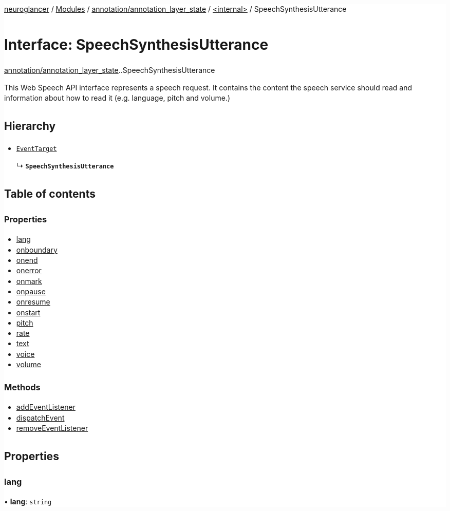 [neuroglancer](../README.md) / [Modules](../modules.md) / [annotation/annotation\_layer\_state](../modules/annotation_annotation_layer_state.md) / [<internal\>](../modules/annotation_annotation_layer_state._internal_.md) / SpeechSynthesisUtterance

# Interface: SpeechSynthesisUtterance

[annotation/annotation_layer_state](../modules/annotation_annotation_layer_state.md).[<internal>](../modules/annotation_annotation_layer_state._internal_.md).SpeechSynthesisUtterance

This Web Speech API interface represents a speech request. It contains the content the speech service should read and information about how to read it (e.g. language, pitch and volume.)

## Hierarchy

- [`EventTarget`](../modules/annotation_annotation_layer_state._internal_.md#eventtarget)

  ↳ **`SpeechSynthesisUtterance`**

## Table of contents

### Properties

- [lang](annotation_annotation_layer_state._internal_.SpeechSynthesisUtterance.md#lang)
- [onboundary](annotation_annotation_layer_state._internal_.SpeechSynthesisUtterance.md#onboundary)
- [onend](annotation_annotation_layer_state._internal_.SpeechSynthesisUtterance.md#onend)
- [onerror](annotation_annotation_layer_state._internal_.SpeechSynthesisUtterance.md#onerror)
- [onmark](annotation_annotation_layer_state._internal_.SpeechSynthesisUtterance.md#onmark)
- [onpause](annotation_annotation_layer_state._internal_.SpeechSynthesisUtterance.md#onpause)
- [onresume](annotation_annotation_layer_state._internal_.SpeechSynthesisUtterance.md#onresume)
- [onstart](annotation_annotation_layer_state._internal_.SpeechSynthesisUtterance.md#onstart)
- [pitch](annotation_annotation_layer_state._internal_.SpeechSynthesisUtterance.md#pitch)
- [rate](annotation_annotation_layer_state._internal_.SpeechSynthesisUtterance.md#rate)
- [text](annotation_annotation_layer_state._internal_.SpeechSynthesisUtterance.md#text)
- [voice](annotation_annotation_layer_state._internal_.SpeechSynthesisUtterance.md#voice)
- [volume](annotation_annotation_layer_state._internal_.SpeechSynthesisUtterance.md#volume)

### Methods

- [addEventListener](annotation_annotation_layer_state._internal_.SpeechSynthesisUtterance.md#addeventlistener)
- [dispatchEvent](annotation_annotation_layer_state._internal_.SpeechSynthesisUtterance.md#dispatchevent)
- [removeEventListener](annotation_annotation_layer_state._internal_.SpeechSynthesisUtterance.md#removeeventlistener)

## Properties

### lang

• **lang**: `string`
